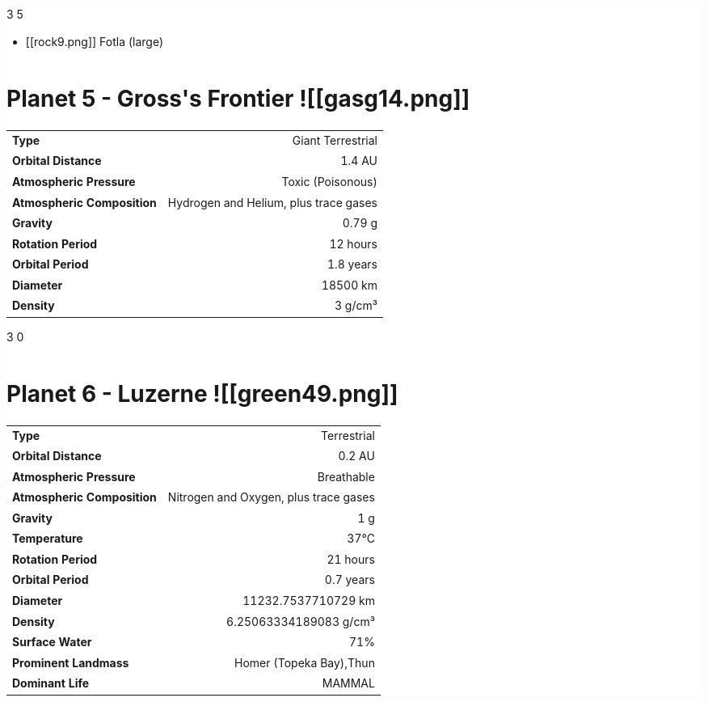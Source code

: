 

3
5

- [[rock9.png]] Fotla (large)

# Planet 5 - Gross's Frontier ![[gasg14.png]]
|                             |                           |
| --------------------------- | -------------------------:|
| **Type**                    |             Giant Terrestrial |
| **Orbital Distance**        |   1.4 AU |
| **Atmospheric Pressure**    |       Toxic (Poisonous) |
| **Atmospheric Composition** |      Hydrogen and Helium, plus trace gases |
| **Gravity**                 |        0.79 g |
| **Rotation Period**         |  12 hours |
| **Orbital Period** | 1.8 years |
| **Diameter**                |      18500 km | 
| **Density**                 |    3 g/cm³ |



3
0



# Planet 6 - Luzerne ![[green49.png]]
|                             |                           |
| --------------------------- | -------------------------:|
| **Type**                    |             Terrestrial |
| **Orbital Distance**        |   0.2 AU |
| **Atmospheric Pressure**    |       Breathable |
| **Atmospheric Composition** |      Nitrogen and Oxygen, plus trace gases |
| **Gravity**                 |        1 g |
| **Temperature**             |    37°C |
| **Rotation Period**         |  21 hours |
| **Orbital Period** | 0.7 years |
| **Diameter**                |      11232.7537710729 km | 
| **Density**                 |    6.25063334189083 g/cm³ |
| **Surface Water**           |           71% | 
| **Prominent Landmass**      |         Homer (Topeka Bay),Thun | 
| **Dominant Life**           |         MAMMAL |
